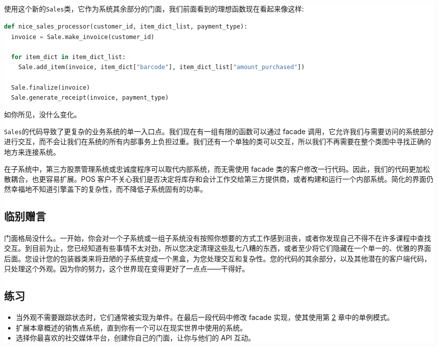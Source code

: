 使用这个新的`Sales`类，它作为系统其余部分的门面，我们前面看到的理想函数现在看起来像这样:

```py
def nice_sales_processor(customer_id, item_dict_list, payment_type):
  invoice = Sale.make_invoice(customer_id)

  for item_dict in item_dict_list:
    Sale.add_item(invoice, item_dict["barcode"], item_dict_list["amount_purchased"])

  Sale.finalize(invoice)
  Sale.generate_receipt(invoice, payment_type)

```

如你所见，没什么变化。

`Sales`的代码导致了更复杂的业务系统的单一入口点。我们现在有一组有限的函数可以通过 facade 调用，它允许我们与需要访问的系统部分进行交互，而不会让我们在系统的所有内部事务上负担过重。我们还有一个单独的类可以交互，所以我们不再需要在整个类图中寻找正确的地方来连接系统。

在子系统中，第三方股票管理系统或忠诚度程序可以取代内部系统，而无需使用 facade 类的客户修改一行代码。因此，我们的代码更加松散耦合，也更容易扩展。POS 客户不关心我们是否决定将库存和会计工作交给第三方提供商，或者构建和运行一个内部系统。简化的界面仍然幸福地不知道引擎盖下的复杂性，而不降低子系统固有的功率。

## 临别赠言

门面格局没什么。一开始，你会对一个子系统或一组子系统没有按照你想要的方式工作感到沮丧，或者你发现自己不得不在许多课程中查找交互。到目前为止，您已经知道有些事情不太对劲，所以您决定清理这些乱七八糟的东西，或者至少将它们隐藏在一个单一的、优雅的界面后面。您设计您的包装器类来将丑陋的子系统变成一个黑盒，为您处理交互和复杂性。您的代码的其余部分，以及其他潜在的客户端代码，只处理这个外观。因为你的努力，这个世界现在变得更好了一点点——干得好。

## 练习

*   当外观不需要跟踪状态时，它们通常被实现为单件。在最后一段代码中修改 facade 实现，使其使用第 [2](02.html) 章中的单例模式。
*   扩展本章概述的销售点系统，直到你有一个可以在现实世界中使用的系统。
*   选择你最喜欢的社交媒体平台，创建你自己的门面，让你与他们的 API 互动。